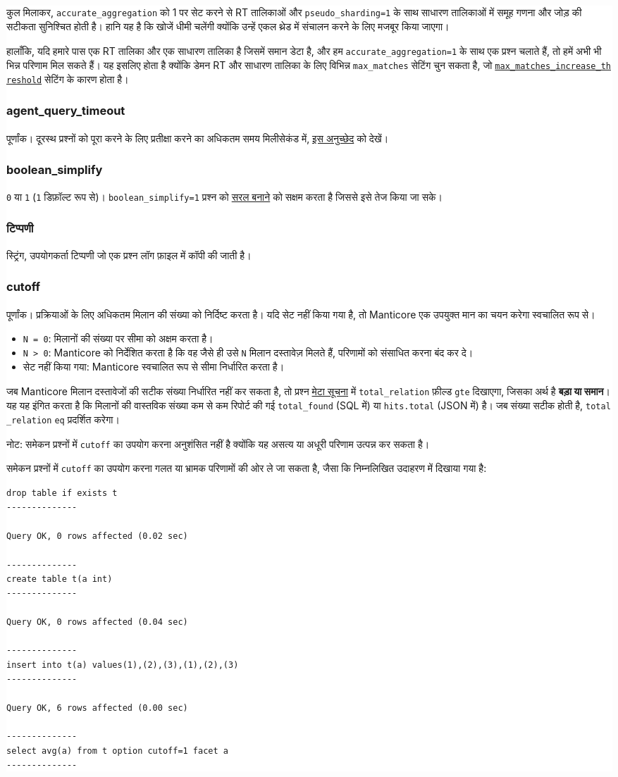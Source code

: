 कुल मिलाकर, `accurate_aggregation` को 1 पर सेट करने से RT तालिकाओं और `pseudo_sharding=1` के साथ साधारण तालिकाओं में समूह गणना और जोड़ की सटीकता सुनिश्चित होती है। हानि यह है कि खोजें धीमी चलेंगी क्योंकि उन्हें एकल थ्रेड में संचालन करने के लिए मजबूर किया जाएगा।

हालाँकि, यदि हमारे पास एक RT तालिका और एक साधारण तालिका है जिसमें समान डेटा है, और हम `accurate_aggregation=1` के साथ एक प्रश्न चलाते हैं, तो हमें अभी भी भिन्न परिणाम मिल सकते हैं। यह इसलिए होता है क्योंकि डेमन RT और साधारण तालिका के लिए विभिन्न `max_matches` सेटिंग चुन सकता है, जो [`max_matches_increase_threshold`](../Searching/Options.md#max_matches_increase_threshold) सेटिंग के कारण होता है।

### agent_query_timeout
पूर्णांक। दूरस्थ प्रश्नों को पूरा करने के लिए प्रतीक्षा करने का अधिकतम समय मिलीसेकंड में, [इस अनुच्छेद](../Creating_a_table/Creating_a_distributed_table/Remote_tables.md#agent_query_timeout) को देखें।

### boolean_simplify
`0` या `1` (`1` डिफ़ॉल्ट रूप से)। `boolean_simplify=1` प्रश्न को [सरल बनाने](../Searching/Full_text_matching/Boolean_optimization.md) को सक्षम करता है जिससे इसे तेज किया जा सके।

### टिप्पणी
स्ट्रिंग, उपयोगकर्ता टिप्पणी जो एक प्रश्न लॉग फ़ाइल में कॉपी की जाती है।

### cutoff
पूर्णांक। प्रक्रियाओं के लिए अधिकतम मिलान की संख्या को निर्दिष्ट करता है। यदि सेट नहीं किया गया है, तो Manticore एक उपयुक्त मान का चयन करेगा स्वचालित रूप से।



* `N = 0`: मिलानों की संख्या पर सीमा को अक्षम करता है।
* `N > 0`: Manticore को निर्देशित करता है कि वह जैसे ही उसे `N` मिलान दस्तावेज़ मिलते हैं, परिणामों को संसाधित करना बंद कर दे।
* सेट नहीं किया गया: Manticore स्वचालित रूप से सीमा निर्धारित करता है।

जब Manticore मिलान दस्तावेजों की सटीक संख्या निर्धारित नहीं कर सकता है, तो प्रश्न [मेटा सूचना](../Node_info_and_management/SHOW_META.md#SHOW-META) में `total_relation` फ़ील्ड `gte` दिखाएगा, जिसका अर्थ है **बड़ा या समान**। यह यह इंगित करता है कि मिलानों की वास्तविक संख्या कम से कम रिपोर्ट की गई `total_found` (SQL में) या `hits.total` (JSON में) है। जब संख्या सटीक होती है, `total_relation` `eq` प्रदर्शित करेगा।

नोट: समेकन प्रश्नों में `cutoff` का उपयोग करना अनुशंसित नहीं है क्योंकि यह असत्य या अधूरी परिणाम उत्पन्न कर सकता है।



समेकन प्रश्नों में `cutoff` का उपयोग करना गलत या भ्रामक परिणामों की ओर ले जा सकता है, जैसा कि निम्नलिखित उदाहरण में दिखाया गया है:
```
drop table if exists t
--------------

Query OK, 0 rows affected (0.02 sec)

--------------
create table t(a int)
--------------

Query OK, 0 rows affected (0.04 sec)

--------------
insert into t(a) values(1),(2),(3),(1),(2),(3)
--------------

Query OK, 6 rows affected (0.00 sec)

--------------
select avg(a) from t option cutoff=1 facet a
--------------

```